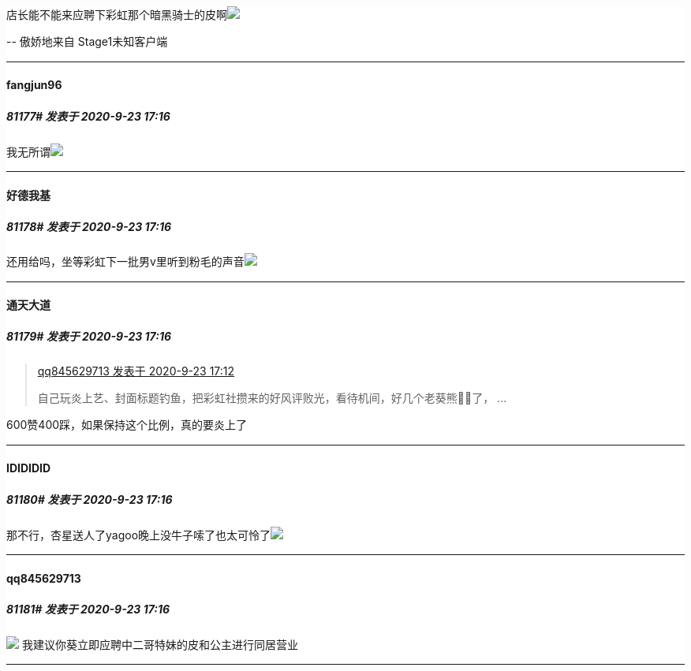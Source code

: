 
店长能不能来应聘下彩虹那个暗黑骑士的皮啊<img src="https://static.saraba1st.com/image/smiley/face2017/072.png" referrerpolicy="no-referrer">

 -- 傲娇地来自 Stage1未知客户端


-----

####  fangjun96  
##### 81177#       发表于 2020-9-23 17:16


我无所谓<img src="https://static.saraba1st.com/image/smiley/face2017/074.png" referrerpolicy="no-referrer">


-----

####  好德我基  
##### 81178#       发表于 2020-9-23 17:16


还用给吗，坐等彩虹下一批男v里听到粉毛的声音<img src="https://static.saraba1st.com/image/smiley/face2017/037.png" referrerpolicy="no-referrer">


-----

####  通天大道  
##### 81179#       发表于 2020-9-23 17:16


<blockquote><a href="httphttps://bbs.saraba1st.com/2b/forum.php?mod=redirect&amp;goto=findpost&amp;pid=48827600&amp;ptid=1941579" target="_blank">qq845629713 发表于 2020-9-23 17:12</a>

自己玩炎上艺、封面标题钓鱼，把彩虹社攒来的好风评败光，看待机间，好几个老葵熊🥜😈了， ...</blockquote>
600赞400踩，如果保持这个比例，真的要炎上了


-----

####  IDIDIDID  
##### 81180#       发表于 2020-9-23 17:16


那不行，杏星送人了yagoo晚上没牛子嗦了也太可怜了<img src="https://static.saraba1st.com/image/smiley/face2017/037.png" referrerpolicy="no-referrer">


-----

####  qq845629713  
##### 81181#       发表于 2020-9-23 17:16


<img src="https://static.saraba1st.com/image/smiley/face2017/074.png" referrerpolicy="no-referrer"> 我建议你葵立即应聘中二哥特妹的皮和公主进行同居营业


-----
